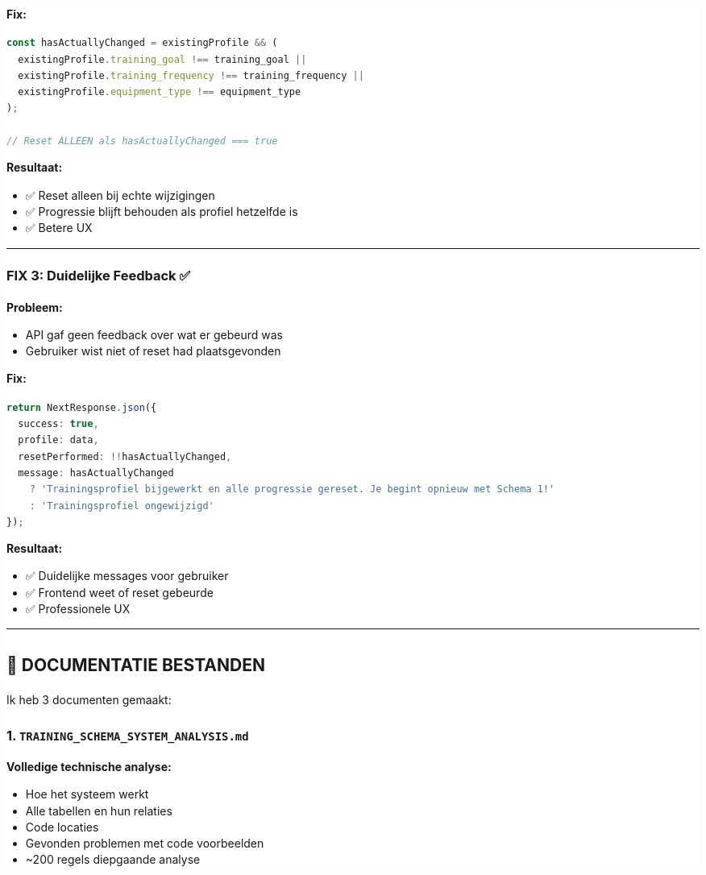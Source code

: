 **Fix:**
```typescript
const hasActuallyChanged = existingProfile && (
  existingProfile.training_goal !== training_goal ||
  existingProfile.training_frequency !== training_frequency ||
  existingProfile.equipment_type !== equipment_type
);

// Reset ALLEEN als hasActuallyChanged === true
```

**Resultaat:**
- ✅ Reset alleen bij echte wijzigingen
- ✅ Progressie blijft behouden als profiel hetzelfde is
- ✅ Betere UX

---

### FIX 3: Duidelijke Feedback ✅

**Probleem:**
- API gaf geen feedback over wat er gebeurd was
- Gebruiker wist niet of reset had plaatsgevonden

**Fix:**
```typescript
return NextResponse.json({
  success: true,
  profile: data,
  resetPerformed: !!hasActuallyChanged,
  message: hasActuallyChanged 
    ? 'Trainingsprofiel bijgewerkt en alle progressie gereset. Je begint opnieuw met Schema 1!' 
    : 'Trainingsprofiel ongewijzigd'
});
```

**Resultaat:**
- ✅ Duidelijke messages voor gebruiker
- ✅ Frontend weet of reset gebeurde
- ✅ Professionele UX

---

## 📁 DOCUMENTATIE BESTANDEN

Ik heb 3 documenten gemaakt:

### 1. `TRAINING_SCHEMA_SYSTEM_ANALYSIS.md`
**Volledige technische analyse:**
- Hoe het systeem werkt
- Alle tabellen en hun relaties
- Code locaties
- Gevonden problemen met code voorbeelden
- ~200 regels diepgaande analyse
